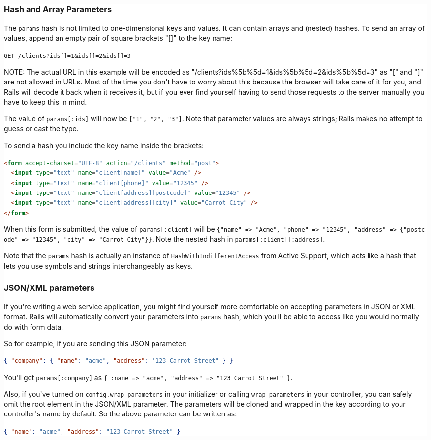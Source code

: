 ### Hash and Array Parameters

The `params` hash is not limited to one-dimensional keys and values. It can contain arrays and (nested) hashes. To send an array of values, append an empty pair of square brackets "[]" to the key name:

```
GET /clients?ids[]=1&ids[]=2&ids[]=3
```

NOTE: The actual URL in this example will be encoded as "/clients?ids%5b%5d=1&ids%5b%5d=2&ids%5b%5d=3" as "[" and "]" are not allowed in URLs. Most of the time you don't have to worry about this because the browser will take care of it for you, and Rails will decode it back when it receives it, but if you ever find yourself having to send those requests to the server manually you have to keep this in mind.

The value of `params[:ids]` will now be `["1", "2", "3"]`. Note that parameter values are always strings; Rails makes no attempt to guess or cast the type.

To send a hash you include the key name inside the brackets:

```html
<form accept-charset="UTF-8" action="/clients" method="post">
  <input type="text" name="client[name]" value="Acme" />
  <input type="text" name="client[phone]" value="12345" />
  <input type="text" name="client[address][postcode]" value="12345" />
  <input type="text" name="client[address][city]" value="Carrot City" />
</form>
```

When this form is submitted, the value of `params[:client]` will be `{"name" => "Acme", "phone" => "12345", "address" => {"postcode" => "12345", "city" => "Carrot City"}}`. Note the nested hash in `params[:client][:address]`.

Note that the `params` hash is actually an instance of `HashWithIndifferentAccess` from Active Support, which acts like a hash that lets you use symbols and strings interchangeably as keys.

### JSON/XML parameters

If you're writing a web service application, you might find yourself more comfortable on accepting parameters in JSON or XML format. Rails will automatically convert your parameters into `params` hash, which you'll be able to access like you would normally do with form data.

So for example, if you are sending this JSON parameter:

```json
{ "company": { "name": "acme", "address": "123 Carrot Street" } }
```

You'll get `params[:company]` as `{ :name => "acme", "address" => "123 Carrot Street" }`.

Also, if you've turned on `config.wrap_parameters` in your initializer or calling `wrap_parameters` in your controller, you can safely omit the root element in the JSON/XML parameter. The parameters will be cloned and wrapped in the key according to your controller's name by default. So the above parameter can be written as:

```json
{ "name": "acme", "address": "123 Carrot Street" }
```

